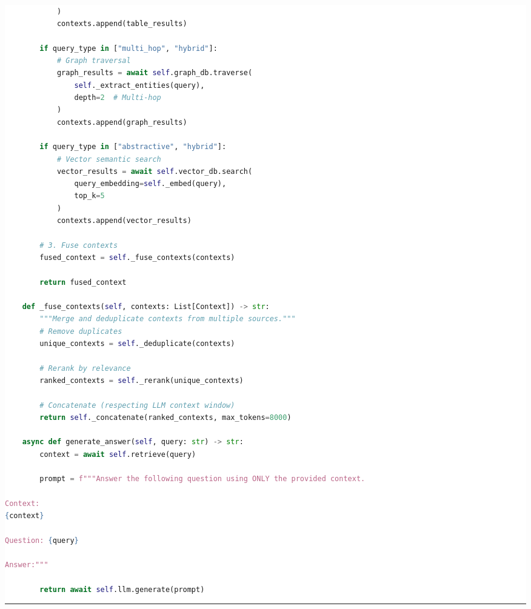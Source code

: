 ```python
            )
            contexts.append(table_results)

        if query_type in ["multi_hop", "hybrid"]:
            # Graph traversal
            graph_results = await self.graph_db.traverse(
                self._extract_entities(query),
                depth=2  # Multi-hop
            )
            contexts.append(graph_results)

        if query_type in ["abstractive", "hybrid"]:
            # Vector semantic search
            vector_results = await self.vector_db.search(
                query_embedding=self._embed(query),
                top_k=5
            )
            contexts.append(vector_results)

        # 3. Fuse contexts
        fused_context = self._fuse_contexts(contexts)

        return fused_context

    def _fuse_contexts(self, contexts: List[Context]) -> str:
        """Merge and deduplicate contexts from multiple sources."""
        # Remove duplicates
        unique_contexts = self._deduplicate(contexts)

        # Rerank by relevance
        ranked_contexts = self._rerank(unique_contexts)

        # Concatenate (respecting LLM context window)
        return self._concatenate(ranked_contexts, max_tokens=8000)

    async def generate_answer(self, query: str) -> str:
        context = await self.retrieve(query)

        prompt = f"""Answer the following question using ONLY the provided context.

Context:
{context}

Question: {query}

Answer:"""

        return await self.llm.generate(prompt)
```

---
